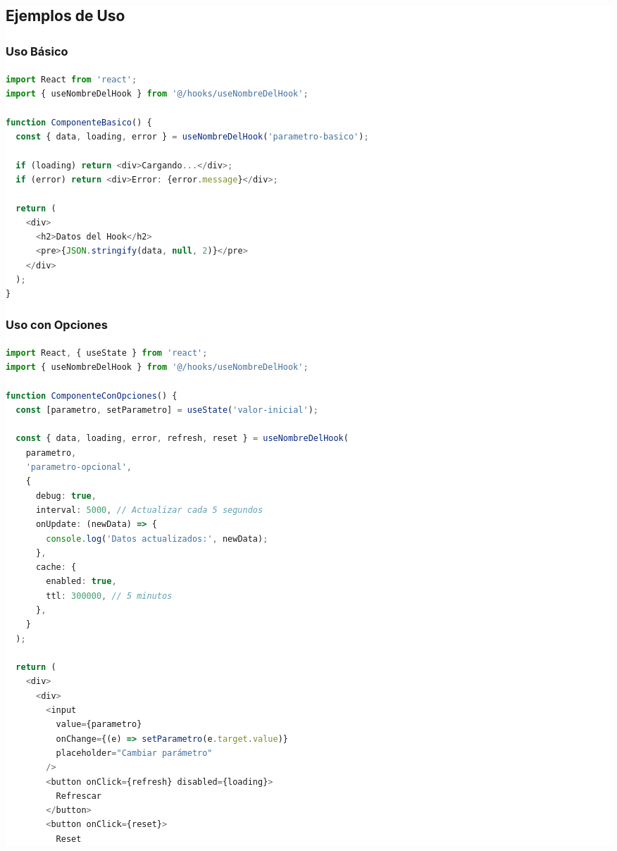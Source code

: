 ```typescript
```

## Ejemplos de Uso

### Uso Básico

```typescript
import React from 'react';
import { useNombreDelHook } from '@/hooks/useNombreDelHook';

function ComponenteBasico() {
  const { data, loading, error } = useNombreDelHook('parametro-basico');
  
  if (loading) return <div>Cargando...</div>;
  if (error) return <div>Error: {error.message}</div>;
  
  return (
    <div>
      <h2>Datos del Hook</h2>
      <pre>{JSON.stringify(data, null, 2)}</pre>
    </div>
  );
}
```

### Uso con Opciones

```typescript
import React, { useState } from 'react';
import { useNombreDelHook } from '@/hooks/useNombreDelHook';

function ComponenteConOpciones() {
  const [parametro, setParametro] = useState('valor-inicial');
  
  const { data, loading, error, refresh, reset } = useNombreDelHook(
    parametro,
    'parametro-opcional',
    {
      debug: true,
      interval: 5000, // Actualizar cada 5 segundos
      onUpdate: (newData) => {
        console.log('Datos actualizados:', newData);
      },
      cache: {
        enabled: true,
        ttl: 300000, // 5 minutos
      },
    }
  );
  
  return (
    <div>
      <div>
        <input
          value={parametro}
          onChange={(e) => setParametro(e.target.value)}
          placeholder="Cambiar parámetro"
        />
        <button onClick={refresh} disabled={loading}>
          Refrescar
        </button>
        <button onClick={reset}>
          Reset
```